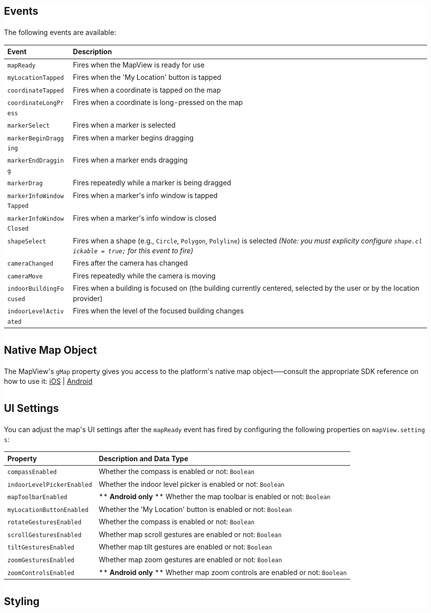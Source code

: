 ## Events

The following events are available:

| Event        | Description
:------------- | :---------------------------------
`mapReady` | Fires when the MapView is ready for use
`myLocationTapped` | Fires when the 'My Location' button is tapped
`coordinateTapped` | Fires when a coordinate is tapped on the map
`coordinateLongPress` | Fires when a coordinate is long-pressed on the map
`markerSelect` | Fires when a marker is selected
`markerBeginDragging` | Fires when a marker begins dragging
`markerEndDragging` | Fires when a marker ends dragging
`markerDrag` | Fires repeatedly while a marker is being dragged
`markerInfoWindowTapped` | Fires when a marker's info window is tapped
`markerInfoWindowClosed` | Fires when a marker's info window is closed
`shapeSelect` | Fires when a shape (e.g., `Circle`, `Polygon`, `Polyline`) is selected *(Note: you must explicity configure `shape.clickable = true;` for this event to fire)*
`cameraChanged` | Fires after the camera has changed
`cameraMove` | Fires repeatedly while the camera is moving
`indoorBuildingFocused` | Fires when a building is focused on (the building currently centered, selected by the user or by the location provider)
`indoorLevelActivated` | Fires when the level of the focused building changes

## Native Map Object

The MapView's `gMap` property gives you access to the platform's native map object–––consult the appropriate SDK reference on how to use it: [iOS](https://developers.google.com/maps/documentation/ios-sdk/reference/interface_g_m_s_map_view) | [Android](https://developers.google.com/android/reference/com/google/android/gms/maps/GoogleMap)

## UI Settings

You can adjust the map's UI settings after the `mapReady` event has fired by configuring the following properties on `mapView.settings`:

| Property       | Description and Data Type
:--------------- |:---------------------------------
`compassEnabled` | Whether the compass is enabled or not: `Boolean`
`indoorLevelPickerEnabled` | Whether the indoor level picker is enabled or not: `Boolean`
`mapToolbarEnabled` | ** **Android only** ** Whether the map toolbar is enabled or not: `Boolean`
`myLocationButtonEnabled` | Whether the 'My Location' button is enabled or not: `Boolean`
`rotateGesturesEnabled` | Whether the compass is enabled or not: `Boolean`
`scrollGesturesEnabled` | Whether map scroll gestures are enabled or not: `Boolean`
`tiltGesturesEnabled` | Whether map tilt gestures are enabled or not: `Boolean`
`zoomGesturesEnabled` | Whether map zoom gestures are enabled or not: `Boolean`
`zoomControlsEnabled` | ** **Android only** ** Whether map zoom controls are enabled or not: `Boolean`

## Styling
